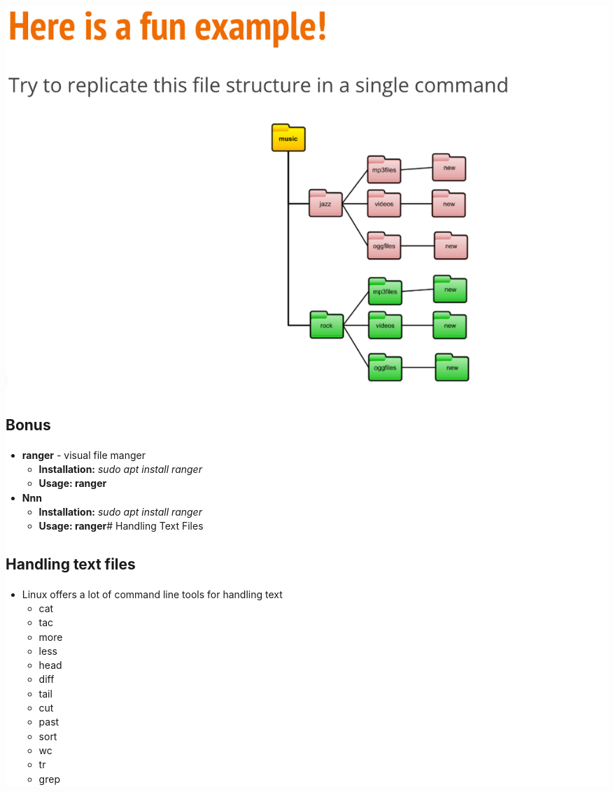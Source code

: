 ![braceExample](../notes/imgs4/braceExample.png)

## Bonus
   * **ranger** - visual file manger
     * **Installation:** *sudo apt install ranger*
     * **Usage: ranger**
   * **Nnn**
     * **Installation:** *sudo apt install ranger*
     * **Usage: ranger**# Handling Text Files

## Handling text files

   + Linux offers a lot of command line tools for handling text
     + cat
     + tac
     + more
     + less
     + head
     + diff
     + tail
     + cut
     + past
     + sort
     + wc
     + tr
     + grep
